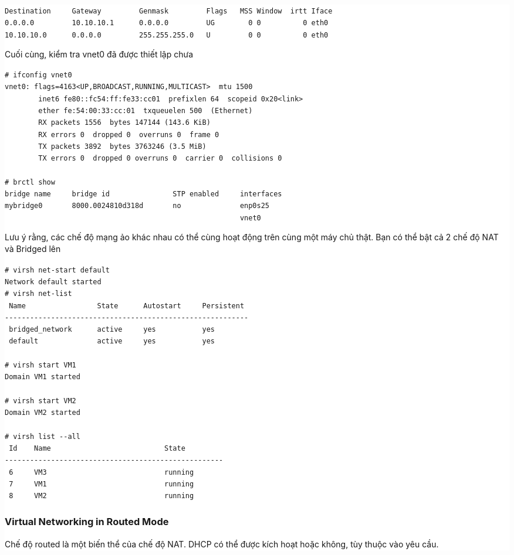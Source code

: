 ```
Destination     Gateway         Genmask         Flags   MSS Window  irtt Iface
0.0.0.0         10.10.10.1      0.0.0.0         UG        0 0          0 eth0
10.10.10.0      0.0.0.0         255.255.255.0   U         0 0          0 eth0
```

Cuối cùng, kiểm tra vnet0 đã được thiết lập chưa
```
# ifconfig vnet0
vnet0: flags=4163<UP,BROADCAST,RUNNING,MULTICAST>  mtu 1500
        inet6 fe80::fc54:ff:fe33:cc01  prefixlen 64  scopeid 0x20<link>
        ether fe:54:00:33:cc:01  txqueuelen 500  (Ethernet)
        RX packets 1556  bytes 147144 (143.6 KiB)
        RX errors 0  dropped 0  overruns 0  frame 0
        TX packets 3892  bytes 3763246 (3.5 MiB)
        TX errors 0  dropped 0 overruns 0  carrier 0  collisions 0

# brctl show
bridge name     bridge id               STP enabled     interfaces
mybridge0       8000.0024810d318d       no              enp0s25
                                                        vnet0
```

Lưu ý rằng, các chế độ mạng ảo khác nhau có thể cùng hoạt động trên cùng một máy chủ thật. Bạn có thể bật cả 2 chế độ NAT và Bridged lên

```
# virsh net-start default
Network default started
# virsh net-list
 Name                 State      Autostart     Persistent
----------------------------------------------------------
 bridged_network      active     yes           yes
 default              active     yes           yes
 
# virsh start VM1
Domain VM1 started

# virsh start VM2
Domain VM2 started

# virsh list --all
 Id    Name                           State
----------------------------------------------------
 6     VM3                            running
 7     VM1                            running
 8     VM2                            running
```

### Virtual Networking in Routed Mode
Chế độ routed là một biến thể của chế độ NAT. DHCP có thể được kích hoạt hoặc không, tùy thuộc vào yêu cầu.

